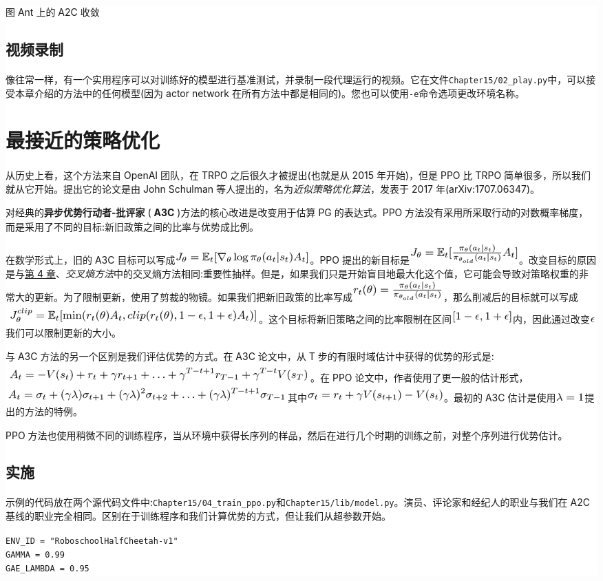 图 Ant 上的 A2C 收敛

<title>A2C baseline</title>  

## 视频录制

像往常一样，有一个实用程序可以对训练好的模型进行基准测试，并录制一段代理运行的视频。它在文件`Chapter15/02_play.py`中，可以接受本章介绍的方法中的任何模型(因为 actor network 在所有方法中都是相同的)。您也可以使用`-e`命令选项更改环境名称。

<title>Proximal Policy Optimization</title>  

# 最接近的策略优化

从历史上看，这个方法来自 OpenAI 团队，在 TRPO 之后很久才被提出(也就是从 2015 年开始)，但是 PPO 比 TRPO 简单很多，所以我们就从它开始。提出它的论文是由 John Schulman 等人提出的，名为*近似策略优化算法*，发表于 2017 年(arXiv:1707.06347)。

对经典的**异步优势行动者-批评家** ( **A3C** )方法的核心改进是改变用于估算 PG 的表达式。PPO 方法没有采用所采取行动的对数概率梯度，而是采用了不同的目标:新旧政策之间的比率与优势成比例。

在数学形式上，旧的 A3C 目标可以写成![Proximal Policy Optimization](img/00319.jpeg)。PPO 提出的新目标是![Proximal Policy Optimization](img/00320.jpeg)。改变目标的原因是与[第 4 章](part0030_split_000.html#SJGS1-ce551566b6304db290b61e4d70de52ee "Chapter 4. The Cross-Entropy Method")、*交叉熵方法*中的交叉熵方法相同:重要性抽样。但是，如果我们只是开始盲目地最大化这个值，它可能会导致对策略权重的非常大的更新。为了限制更新，使用了剪裁的物镜。如果我们把新旧政策的比率写成![Proximal Policy Optimization](img/00321.jpeg)，那么削减后的目标就可以写成![Proximal Policy Optimization](img/00322.jpeg)。这个目标将新旧策略之间的比率限制在区间![Proximal Policy Optimization](img/00323.jpeg)内，因此通过改变![Proximal Policy Optimization](img/00324.jpeg)我们可以限制更新的大小。

与 A3C 方法的另一个区别是我们评估优势的方式。在 A3C 论文中，从 T 步的有限时域估计中获得的优势的形式是:![Proximal Policy Optimization](img/00325.jpeg)。在 PPO 论文中，作者使用了更一般的估计形式，![Proximal Policy Optimization](img/00326.jpeg)其中![Proximal Policy Optimization](img/00327.jpeg)。最初的 A3C 估计是使用![Proximal Policy Optimization](img/00328.jpeg)提出的方法的特例。

PPO 方法也使用稍微不同的训练程序，当从环境中获得长序列的样品，然后在进行几个时期的训练之前，对整个序列进行优势估计。

<title>Proximal Policy Optimization</title>  

## 实施

示例的代码放在两个源代码文件中:`Chapter15/04_train_ppo.py`和`Chapter15/lib/model.py`。演员、评论家和经纪人的职业与我们在 A2C 基线的职业完全相同。区别在于训练程序和我们计算优势的方式，但让我们从超参数开始。

```
ENV_ID = "RoboschoolHalfCheetah-v1"
GAMMA = 0.99
GAE_LAMBDA = 0.95
```
